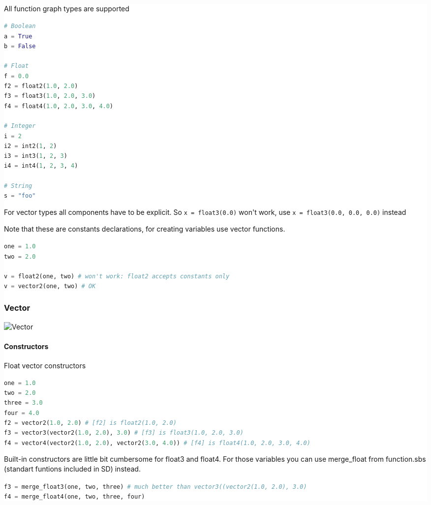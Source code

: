 All function graph types are supported
```python
# Boolean
a = True
b = False

# Float 
f = 0.0
f2 = float2(1.0, 2.0)
f3 = float3(1.0, 2.0, 3.0)
f4 = float4(1.0, 2.0, 3.0, 4.0)

# Integer
i = 2
i2 = int2(1, 2)
i3 = int3(1, 2, 3)
i4 = int4(1, 2, 3, 4)

# String
s = "foo"
```

For vector types all components have to be explicit. So `x = float3(0.0)` won't work, use `x = float3(0.0, 0.0, 0.0)` instead

Note that these are constants declarations, for creating variables use vector functions. 
```python
one = 1.0
two = 2.0

v = float2(one, two) # won't work: float2 accepts constants only
v = vector2(one, two) # OK
```

### Vector
![Vector](https://github.com/igor-elovikov/sd-sex/blob/master/img/vector.png)

#### Constructors
Float vector constructors
```python
one = 1.0
two = 2.0
three = 3.0
four = 4.0
f2 = vector2(1.0, 2.0) # [f2] is float2(1.0, 2.0)
f3 = vector3(vector2(1.0, 2.0), 3.0) # [f3] is float3(1.0, 2.0, 3.0)
f4 = vector4(vector2(1.0, 2.0), vector2(3.0, 4.0)) # [f4] is float4(1.0, 2.0, 3.0, 4.0)
```
Built-in constructors are little bit cumbersome for float3 and float4. For those variables you can use merge_float from function.sbs (standart funtions included in SD) instead.
```python
f3 = merge_float3(one, two, three) # much better than vector3((vector2(1.0, 2.0), 3.0)
f4 = merge_float4(one, two, three, four)
```
